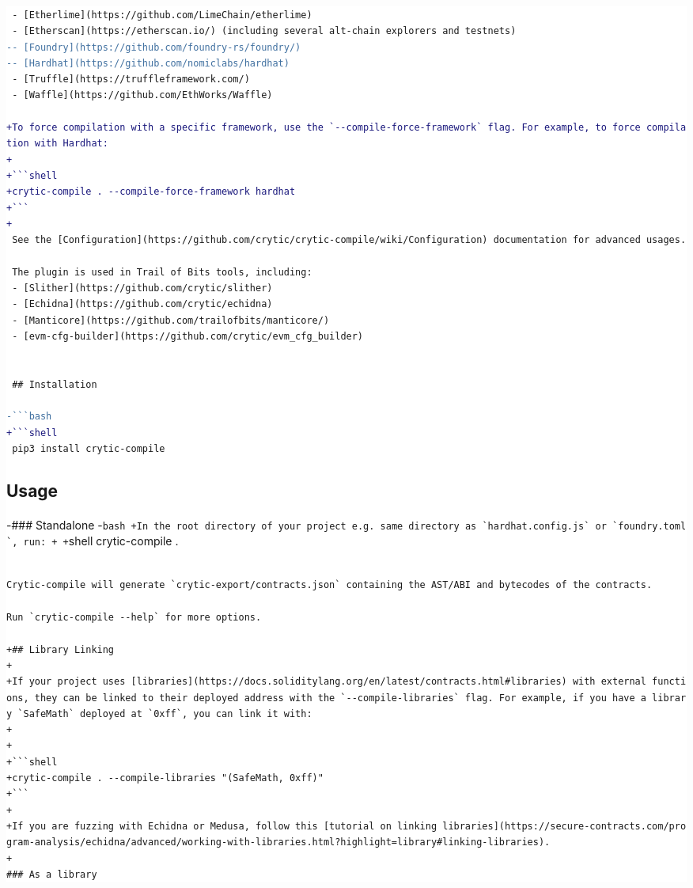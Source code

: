```diff
 - [Etherlime](https://github.com/LimeChain/etherlime)
 - [Etherscan](https://etherscan.io/) (including several alt-chain explorers and testnets)
-- [Foundry](https://github.com/foundry-rs/foundry/)
-- [Hardhat](https://github.com/nomiclabs/hardhat)
 - [Truffle](https://truffleframework.com/)
 - [Waffle](https://github.com/EthWorks/Waffle)
 
+To force compilation with a specific framework, use the `--compile-force-framework` flag. For example, to force compilation with Hardhat:
+
+```shell
+crytic-compile . --compile-force-framework hardhat
+```
+
 See the [Configuration](https://github.com/crytic/crytic-compile/wiki/Configuration) documentation for advanced usages.
 
 The plugin is used in Trail of Bits tools, including:
 - [Slither](https://github.com/crytic/slither)
 - [Echidna](https://github.com/crytic/echidna)
 - [Manticore](https://github.com/trailofbits/manticore/)
 - [evm-cfg-builder](https://github.com/crytic/evm_cfg_builder)
 
 
 ## Installation
 
-```bash
+```shell
 pip3 install crytic-compile
 ```
 
 ## Usage
 
-### Standalone
-```bash
+In the root directory of your project e.g. same directory as `hardhat.config.js` or `foundry.toml`, run:
+
+```shell
 crytic-compile .
 ```
 
 Crytic-compile will generate `crytic-export/contracts.json` containing the AST/ABI and bytecodes of the contracts.
 
 Run `crytic-compile --help` for more options.
 
+## Library Linking
+
+If your project uses [libraries](https://docs.soliditylang.org/en/latest/contracts.html#libraries) with external functions, they can be linked to their deployed address with the `--compile-libraries` flag. For example, if you have a library `SafeMath` deployed at `0xff`, you can link it with:
+
+
+```shell
+crytic-compile . --compile-libraries "(SafeMath, 0xff)"
+```
+
+If you are fuzzing with Echidna or Medusa, follow this [tutorial on linking libraries](https://secure-contracts.com/program-analysis/echidna/advanced/working-with-libraries.html?highlight=library#linking-libraries).
+
 ### As a library
 ```